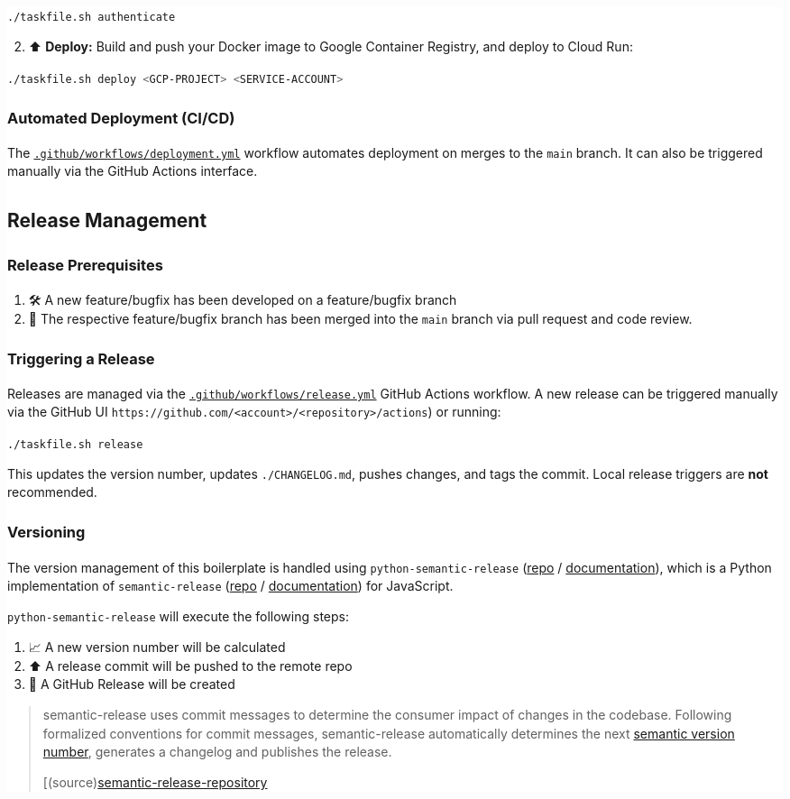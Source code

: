 ```bash
./taskfile.sh authenticate
```

2. ⬆️ **Deploy:** Build and push your Docker image to Google Container Registry, and deploy to Cloud Run:

```bash
./taskfile.sh deploy <GCP-PROJECT> <SERVICE-ACCOUNT>
```

### Automated Deployment (CI/CD)

The [`.github/workflows/deployment.yml`](.github/workflows/deployment.yml) workflow automates deployment on merges to the `main` branch. It can also be triggered manually via the GitHub Actions interface.

## Release Management

### Release Prerequisites

1. 🛠️ A new feature/bugfix has been developed on a feature/bugfix branch
2. 🔄 The respective feature/bugfix branch has been merged into the `main` branch via
pull request and code review.

### Triggering a Release

Releases are managed via the [`.github/workflows/release.yml`](.github/workflows/release.yml) GitHub Actions workflow. A new release can be triggered manually via the GitHub UI `https://github.com/<account>/<repository>/actions`) or running:

```bash
./taskfile.sh release
```

This updates the version number, updates `./CHANGELOG.md`, pushes changes, and tags the commit. Local release triggers are **not** recommended.

### Versioning

The version management of this boilerplate is handled using `python-semantic-release` ([repo][python-semantic-release-repository] / [documentation][python-semantic-release-documentation]), which is a Python implementation of `semantic-release` ([repo][semantic-release-repository] / [documentation][semantic-release-documentation]) for JavaScript.

`python-semantic-release` will execute the following steps:
1. 📈 A new version number will be calculated
2. ⬆️ A release commit will be pushed to the remote repo
3. 🎉 A GitHub Release will be created

> semantic-release uses commit messages to determine the consumer impact of changes in the codebase. Following formalized conventions for commit messages, semantic-release automatically determines the next [semantic version number][semantic-versioning], generates a changelog and publishes the release.
>
> [(source)[semantic-release-repository]


[uv-repository]: https://github.com/astral-sh/uv
[uv-documentation]: https://docs.astral.sh/uv/
[ruff-repository]: https://github.com/astral-sh/ruff
[ruff-documentation]: https://docs.astral.sh/ruff/
[litestar-repository]: https://github.com/litestar-org/litestar
[litestar-documentation]: https://docs.litestar.dev/latest/
[pytest-repository]: https://github.com/pytest-dev/pytest
[pytest-documentation]: https://docs.pytest.org/en/stable/contents.html
[python-semantic-release-repository]: https://github.com/python-semantic-release/python-semantic-release
[python-semantic-release-documentation]: https://python-semantic-release.readthedocs.io/ 
[semantic-release-repository]: https://github.com/semantic-release/semantic-release
[semantic-release-documentation]: https://semantic-release.gitbook.io/semantic-release#documentation
[cloud-run-documentation]: https://cloud.google.com/run
[gh-actions-documentation]: https://docs.github.com/en/actions
[angular-commit-conventions]: https://github.com/angular/angular.js/blob/master/DEVELOPERS.md#-git-commit-guidelines
[angular-commit-examples]: https://docs.google.com/document/d/1QrDFcIiPjSLDn3EL15IJygNPiHORgU1_OOAqWjiDU5Y/
[semantic-versioning]: https://semver.org/
[pytoml-documentation]: https://packaging.python.org/en/latest/guides/writing-pyproject-toml/